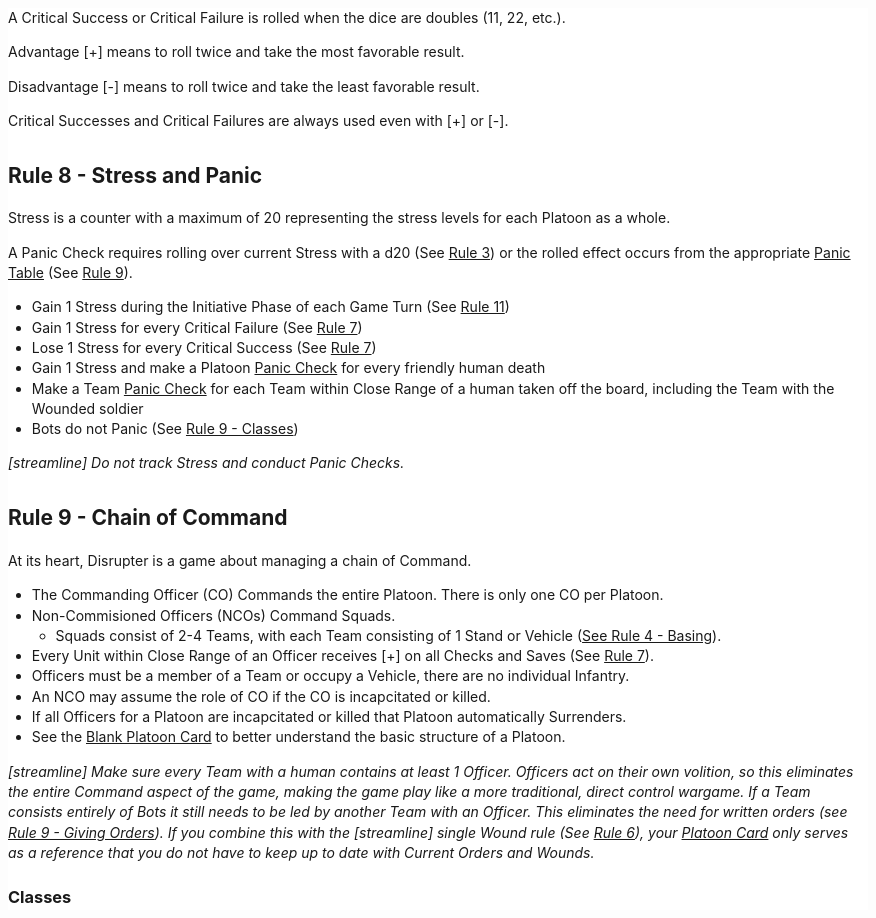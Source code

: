 A Critical Success or Critical Failure is rolled when the dice are doubles (11, 22, etc.).

Advantage \[+] means to roll twice and take the most favorable result.

Disadvantage \[-] means to roll twice and take the least favorable result.

Critical Successes and Critical Failures are always used even with \[+] or \[-].

## **Rule 8 - Stress and Panic** <a href="#rule8" id="rule8"></a>

Stress is a counter with a maximum of 20 representing the stress levels for each Platoon as a whole.

A Panic Check requires rolling over current Stress with a d20 (See [Rule 3](./#rule3)) or the rolled effect occurs from the appropriate [Panic Table](panic.md) (See [Rule 9](./#rule9)).

* Gain 1 Stress during the Initiative Phase of each Game Turn (See [Rule 11](./#rule11))
* Gain 1 Stress for every Critical Failure (See [Rule 7](./#rule7))
* Lose 1 Stress for every Critical Success (See [Rule 7](./#rule7))
* Gain 1 Stress and make a Platoon [Panic Check](panic.md) for every friendly human death
* Make a Team [Panic Check](panic.md) for each Team within Close Range of a human taken off the board, including the Team with the Wounded soldier
* Bots do not Panic (See [Rule 9 - Classes](core/rule9.classes))

_\[streamline] Do not track Stress and conduct Panic Checks._

## **Rule 9 - Chain of Command** <a href="#rule9" id="rule9"></a>

At its heart, Disrupter is a game about managing a chain of Command.

* The Commanding Officer (CO) Commands the entire Platoon. There is only one CO per Platoon.
* Non-Commisioned Officers (NCOs) Command Squads.
  * Squads consist of 2-4 Teams, with each Team consisting of 1 Stand or Vehicle ([See Rule 4 - Basing](./#rule4.basing)).
* Every Unit within Close Range of an Officer receives \[+] on all Checks and Saves (See [Rule 7](./#rule7)).
* Officers must be a member of a Team or occupy a Vehicle, there are no individual Infantry.
* An NCO may assume the role of CO if the CO is incapcitated or killed.
* If all Officers for a Platoon are incapcitated or killed that Platoon automatically Surrenders.
* See the [Blank Platoon Card](../platoons/platoon\_card.md) to better understand the basic structure of a Platoon.

_\[streamline] Make sure every Team with a human contains at least 1 Officer. Officers act on their own volition, so this eliminates the entire Command aspect of the game, making the game play like a more traditional, direct control wargame. If a Team consists entirely of Bots it still needs to be led by another Team with an Officer. This eliminates the need for written orders (see_ [_Rule 9 - Giving Orders_](./#rule9.orders)_). If you combine this with the \[streamline] single Wound rule (See_ [_Rule 6_](./#rule6)_), your_ [_Platoon Card_](../platoons/platoon\_card.md) _only serves as a reference that you do not have to keep up to date with Current Orders and Wounds._

### **Classes** <a href="#rule9.classes" id="rule9.classes"></a>
